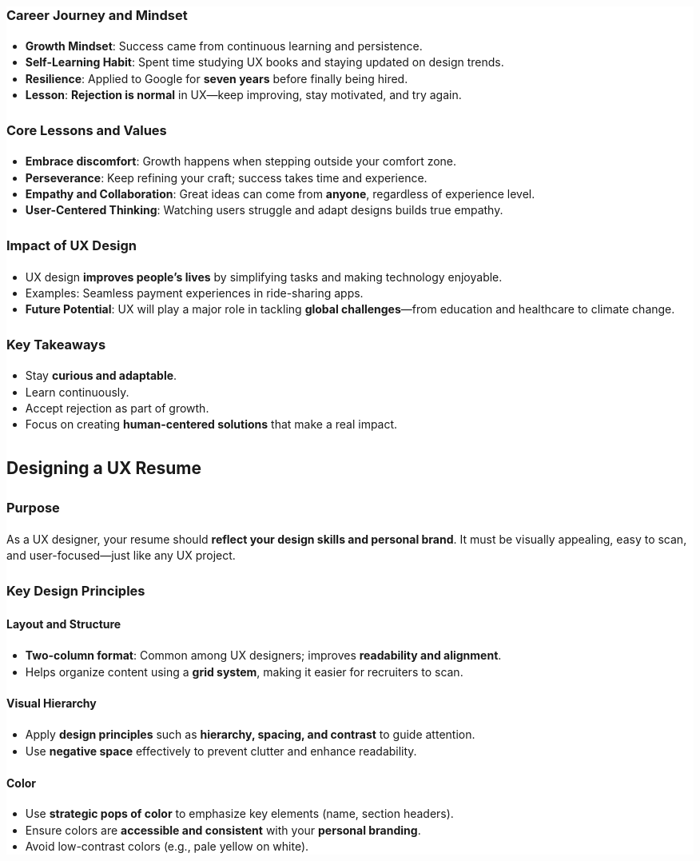 ### Career Journey and Mindset

- **Growth Mindset**: Success came from continuous learning and persistence.
- **Self-Learning Habit**: Spent time studying UX books and staying updated on design trends.
- **Resilience**: Applied to Google for **seven years** before finally being hired.
- **Lesson**: **Rejection is normal** in UX—keep improving, stay motivated, and try again.

### Core Lessons and Values

- **Embrace discomfort**: Growth happens when stepping outside your comfort zone.
- **Perseverance**: Keep refining your craft; success takes time and experience.
- **Empathy and Collaboration**: Great ideas can come from **anyone**, regardless of experience level.
- **User-Centered Thinking**: Watching users struggle and adapt designs builds true empathy.

### Impact of UX Design

- UX design **improves people’s lives** by simplifying tasks and making technology enjoyable.
- Examples: Seamless payment experiences in ride-sharing apps.
- **Future Potential**: UX will play a major role in tackling **global challenges**—from education and healthcare to climate change.

### Key Takeaways

- Stay **curious and adaptable**.
- Learn continuously.
- Accept rejection as part of growth.
- Focus on creating **human-centered solutions** that make a real impact.

## Designing a UX Resume

### Purpose

As a UX designer, your resume should **reflect your design skills and personal brand**. It must be visually appealing, easy to scan, and user-focused—just like any UX project.

### Key Design Principles

#### Layout and Structure

- **Two-column format**: Common among UX designers; improves **readability and alignment**.
- Helps organize content using a **grid system**, making it easier for recruiters to scan.

#### Visual Hierarchy

- Apply **design principles** such as **hierarchy, spacing, and contrast** to guide attention.
- Use **negative space** effectively to prevent clutter and enhance readability.

#### Color

- Use **strategic pops of color** to emphasize key elements (name, section headers).
- Ensure colors are **accessible and consistent** with your **personal branding**.
- Avoid low-contrast colors (e.g., pale yellow on white).
